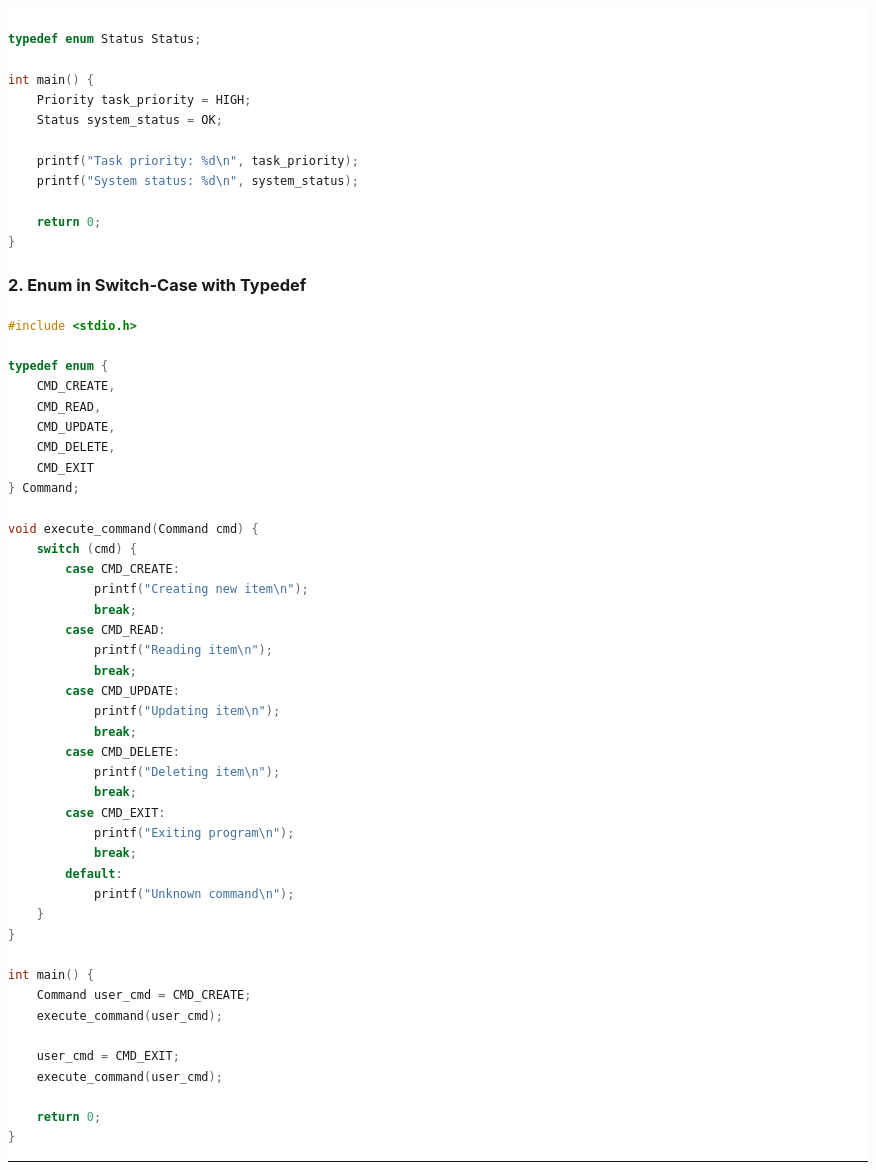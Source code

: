 ```c

typedef enum Status Status;

int main() {
    Priority task_priority = HIGH;
    Status system_status = OK;

    printf("Task priority: %d\n", task_priority);
    printf("System status: %d\n", system_status);

    return 0;
}
```

### **2. Enum in Switch-Case with Typedef**
```c
#include <stdio.h>

typedef enum {
    CMD_CREATE,
    CMD_READ,
    CMD_UPDATE,
    CMD_DELETE,
    CMD_EXIT
} Command;

void execute_command(Command cmd) {
    switch (cmd) {
        case CMD_CREATE:
            printf("Creating new item\n");
            break;
        case CMD_READ:
            printf("Reading item\n");
            break;
        case CMD_UPDATE:
            printf("Updating item\n");
            break;
        case CMD_DELETE:
            printf("Deleting item\n");
            break;
        case CMD_EXIT:
            printf("Exiting program\n");
            break;
        default:
            printf("Unknown command\n");
    }
}

int main() {
    Command user_cmd = CMD_CREATE;
    execute_command(user_cmd);

    user_cmd = CMD_EXIT;
    execute_command(user_cmd);

    return 0;
}
```

---